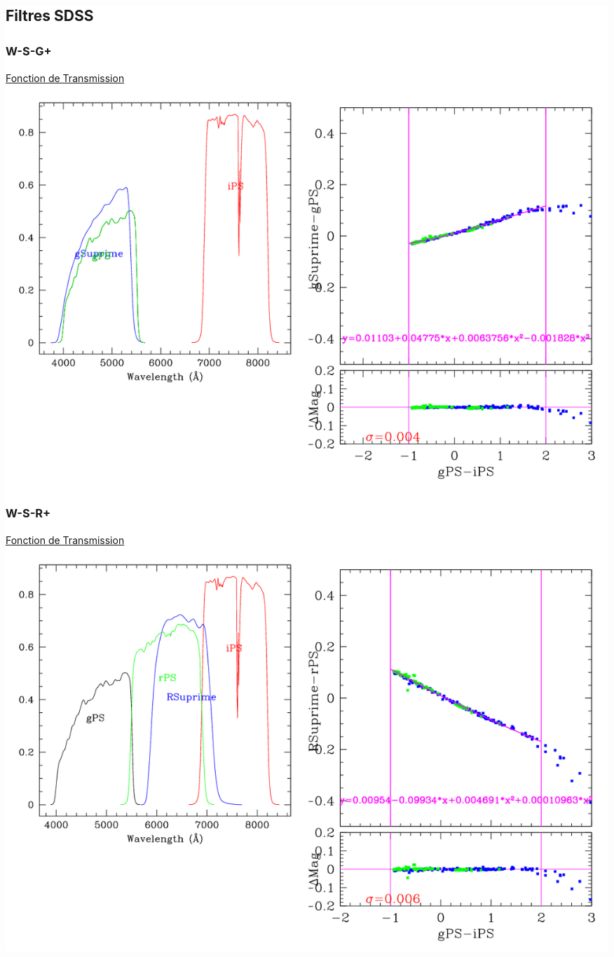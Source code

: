 <h2>Filtres SDSS</h2>
<h3>W-S-G+</h3><a href="/static/files/scla/gSuprime.fil">Fonction de Transmission</a><img src="/static/images/scla/gPS.iPS.gSuprime.gPS.both.gif">
<h3>W-S-R+</h3><a href="/static/files/scla/rSuprime.fil">Fonction de Transmission</a><img src="/static/images/scla/gPS.iPS.rSuprime.rPS.both.gif">